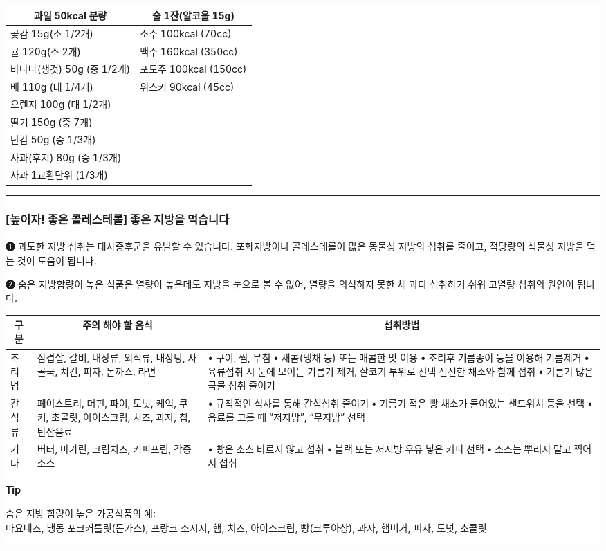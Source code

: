 |과일 50kcal 분량|술 1잔(알코올 15g)|
|---|---|
|곶감 15g(소 1/2개)|소주 100kcal (70cc)|
|귤 120g(소 2개)|맥주 160kcal (350cc)|
|바나나(생것) 50g (중 1/2개)|포도주 100kcal (150cc)|
|배 110g (대 1/4개)|위스키 90kcal (45cc)|
|오렌지 100g (대 1/2개)| |
|딸기 150g (중 7개)| |
|단감 50g (중 1/3개)| |
|사과(후지) 80g (중 1/3개)| |
사과 1교환단위 (1/3개)|

---

### [높이자! 좋은 콜레스테롤] 좋은 지방을 먹습니다

❶ 과도한 지방 섭취는 대사증후군을 유발할 수 있습니다. 포화지방이나 콜레스테롤이 많은 동물성 지방의 섭취를 줄이고, 적당량의 식물성 지방을 먹는 것이 도움이 됩니다.

❷ 숨은 지방함량이 높은 식품은 열량이 높은데도 지방을 눈으로 볼 수 없어, 열량을 의식하지 못한 채 과다 섭취하기 쉬워 고열량 섭취의 원인이 됩니다.

|구분|주의 해야 할 음식|섭취방법|
|---|---|---|
|조리법|삼겹살, 갈비, 내장류, 외식류, 내장탕, 사골국, 치킨, 피자, 돈까스, 라면|• 구이, 찜, 무침 • 새콤(냉채 등) 또는 매콤한 맛 이용 • 조리후 기름종이 등을 이용해 기름제거 • 육류섭취 시 눈에 보이는 기름기 제거, 살코기 부위로 선택 신선한 채소와 함께 섭취 • 기름기 많은 국물 섭취 줄이기|
|간식류|페이스트리, 머핀, 파이, 도넛, 케익, 쿠키, 초콜릿, 아이스크림, 치즈, 과자, 칩, 탄산음료|• 규칙적인 식사를 통해 간식섭취 줄이기 • 기름기 적은 빵 채소가 들어있는 샌드위치 등을 선택 • 음료를 고를 때 “저지방”, “무지방” 선택|
|기타|버터, 마가린, 크림치즈, 커피프림, 각종 소스|• 빵은 소스 바르지 않고 섭취 • 블랙 또는 저지방 우유 넣은 커피 선택 • 소스는 뿌리지 말고 찍어서 섭취|

**Tip**

숨은 지방 함량이 높은 가공식품의 예:  
마요네즈, 냉동 포크커틀릿(돈가스), 프랑크 소시지, 햄, 치즈, 아이스크림, 빵(크루아상), 과자, 햄버거, 피자, 도넛, 초콜릿

---


